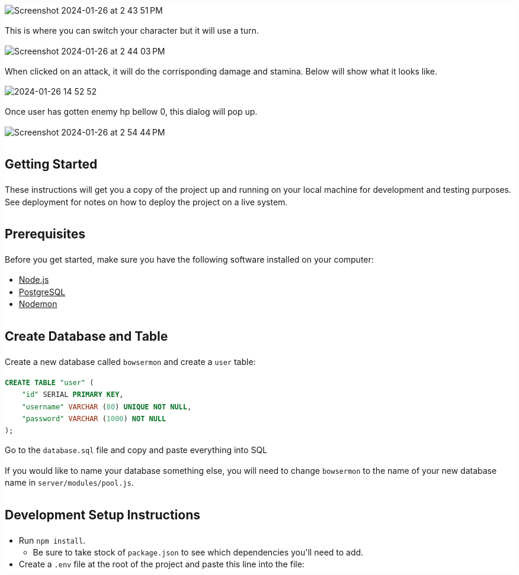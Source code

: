 <img width="1440" alt="Screenshot 2024-01-26 at 2 43 51 PM" src="https://github.com/Jacoblars85/prime-solo-project-kingdom-clash/assets/140549863/0a9ce35a-1c8c-4176-901f-52440f0fd5ee">


This is where you can switch your character but it will use a turn.

<img width="1440" alt="Screenshot 2024-01-26 at 2 44 03 PM" src="https://github.com/Jacoblars85/prime-solo-project-kingdom-clash/assets/140549863/09c10ea2-ec5c-493c-bc1d-e92f0032f600">


When clicked on an attack, it will do the corrisponding damage and stamina.
Below will show what it looks like.

![2024-01-26 14 52 52](https://github.com/Jacoblars85/prime-solo-project-kingdom-clash/assets/140549863/d206341e-a0ff-490e-96bf-2672f46f7def)

Once user has gotten enemy hp bellow 0, this dialog will pop up.

<img width="1440" alt="Screenshot 2024-01-26 at 2 54 44 PM" src="https://github.com/Jacoblars85/prime-solo-project-kingdom-clash/assets/140549863/655db191-9f02-4bed-81dd-b86242a6d5e8">




## Getting Started

These instructions will get you a copy of the project up and running on your local machine for development and testing purposes. See deployment for notes on how to deploy the project on a live system.

## Prerequisites

Before you get started, make sure you have the following software installed on your computer:

- [Node.js](https://nodejs.org/en)
- [PostgreSQL](https://www.postgresql.org)
- [Nodemon](https://nodemon.io)

## Create Database and Table

Create a new database called `bowsermon` and create a `user` table:

```SQL
CREATE TABLE "user" (
    "id" SERIAL PRIMARY KEY,
    "username" VARCHAR (80) UNIQUE NOT NULL,
    "password" VARCHAR (1000) NOT NULL
);
```

Go to the `database.sql` file and copy and paste everything into SQL

If you would like to name your database something else, you will need to change `bowsermon` to the name of your new database name in `server/modules/pool.js`.

## Development Setup Instructions

- Run `npm install`.
    - Be sure to take stock of `package.json` to see which dependencies you'll need to add.
- Create a `.env` file at the root of the project and paste this line into the file:
